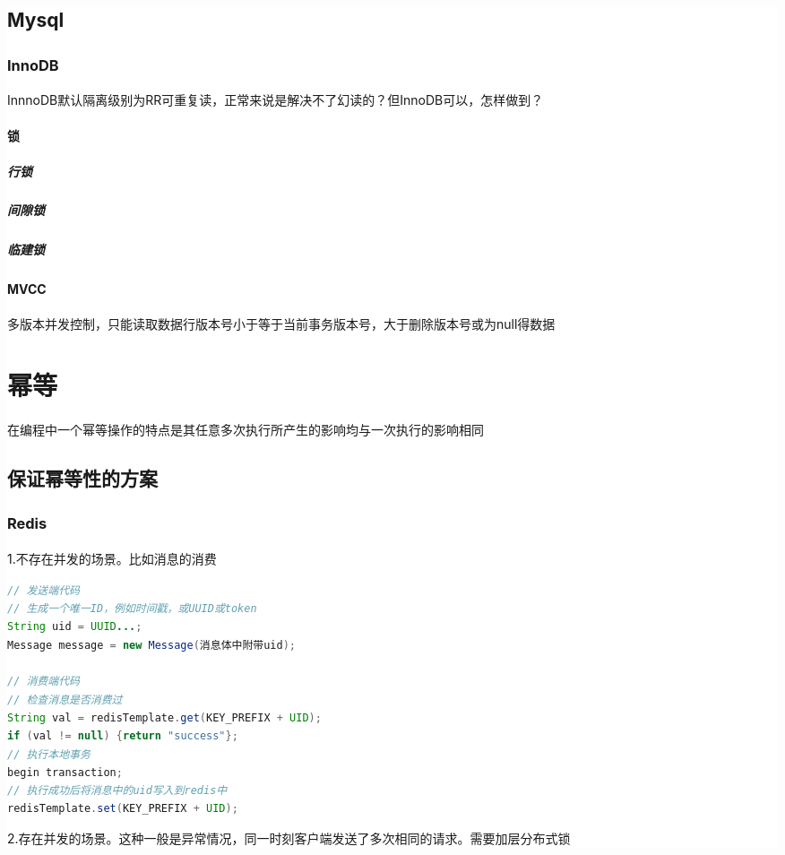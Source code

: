## Mysql

### InnoDB

InnnoDB默认隔离级别为RR可重复读，正常来说是解决不了幻读的？但InnoDB可以，怎样做到？

#### 锁

##### 行锁



##### 间隙锁



##### 临建锁

#### MVCC

多版本并发控制，只能读取数据行版本号小于等于当前事务版本号，大于删除版本号或为null得数据





# 幂等

在编程中一个幂等操作的特点是其任意多次执行所产生的影响均与一次执行的影响相同

## 保证幂等性的方案

### Redis

1.不存在并发的场景。比如消息的消费

```java
// 发送端代码
// 生成一个唯一ID，例如时间戳，或UUID或token
String uid = UUID...;
Message message = new Message(消息体中附带uid);

// 消费端代码
// 检查消息是否消费过
String val = redisTemplate.get(KEY_PREFIX + UID);
if (val != null) {return "success"};
// 执行本地事务
begin transaction;
// 执行成功后将消息中的uid写入到redis中
redisTemplate.set(KEY_PREFIX + UID);

```

2.存在并发的场景。这种一般是异常情况，同一时刻客户端发送了多次相同的请求。需要加层分布式锁

